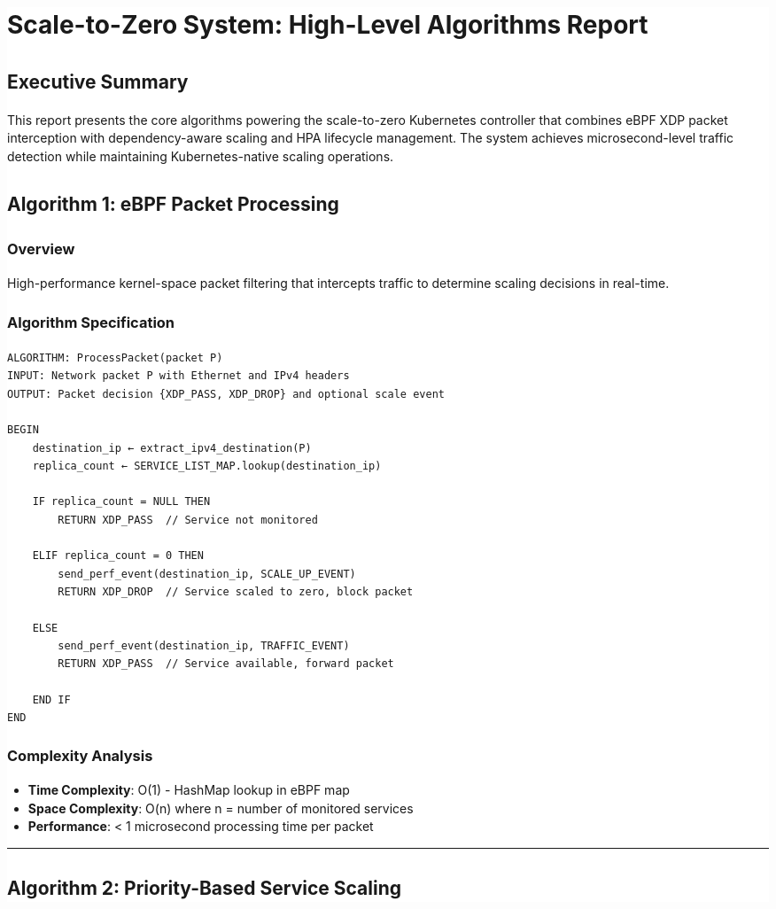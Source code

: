 # Scale-to-Zero System: High-Level Algorithms Report

## Executive Summary

This report presents the core algorithms powering the scale-to-zero Kubernetes controller that combines eBPF XDP packet interception with dependency-aware scaling and HPA lifecycle management. The system achieves microsecond-level traffic detection while maintaining Kubernetes-native scaling operations.

## Algorithm 1: eBPF Packet Processing

### Overview
High-performance kernel-space packet filtering that intercepts traffic to determine scaling decisions in real-time.

### Algorithm Specification
```pseudocode
ALGORITHM: ProcessPacket(packet P)
INPUT: Network packet P with Ethernet and IPv4 headers
OUTPUT: Packet decision {XDP_PASS, XDP_DROP} and optional scale event

BEGIN
    destination_ip ← extract_ipv4_destination(P)
    replica_count ← SERVICE_LIST_MAP.lookup(destination_ip)
    
    IF replica_count = NULL THEN
        RETURN XDP_PASS  // Service not monitored
    
    ELIF replica_count = 0 THEN
        send_perf_event(destination_ip, SCALE_UP_EVENT)
        RETURN XDP_DROP  // Service scaled to zero, block packet
    
    ELSE
        send_perf_event(destination_ip, TRAFFIC_EVENT)
        RETURN XDP_PASS  // Service available, forward packet
    
    END IF
END
```

### Complexity Analysis
- **Time Complexity**: O(1) - HashMap lookup in eBPF map
- **Space Complexity**: O(n) where n = number of monitored services
- **Performance**: < 1 microsecond processing time per packet

---

## Algorithm 2: Priority-Based Service Scaling

